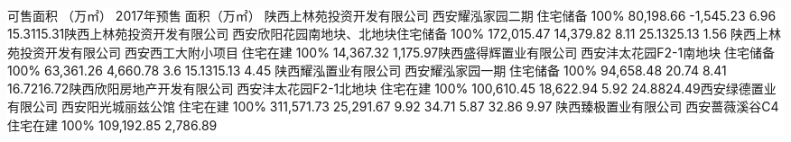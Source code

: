 可售面积
（万㎡）
2017年预售
面积（万㎡）
陕西上林苑投资开发有限公司
西安耀泓家园二期
住宅储备
100%
80,198.66
-1,545.23
6.96
15.3115.31陕西上林苑投资开发有限公司
西安欣阳花园南地块、北地块住宅储备
100%
172,015.47
14,379.82
8.11
25.1325.13
1.56
陕西上林苑投资开发有限公司
西安西工大附小项目
住宅在建
100%
14,367.32
1,175.97陕西盛得辉置业有限公司
西安沣太花园F2-1南地块
住宅储备
100%
63,361.26
4,660.78
3.6
15.1315.13
4.45
陕西耀泓置业有限公司
西安耀泓家园一期
住宅储备
100%
94,658.48
20.74
8.41
16.7216.72陕西欣阳房地产开发有限公司
西安沣太花园F2-1北地块
住宅在建
100%
100,610.45
18,622.94
5.92
24.8824.49西安绿德置业有限公司
西安阳光城丽兹公馆
住宅在建
100%
311,571.73
25,291.67
9.92
34.71
5.87
32.86
9.97
陕西臻极置业有限公司
西安蔷薇溪谷C4
住宅在建
100%
109,192.85
2,786.89